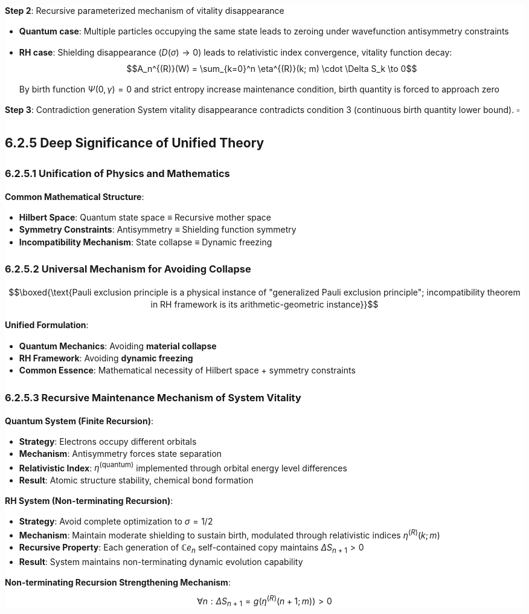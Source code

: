**Step 2**: Recursive parameterized mechanism of vitality disappearance
- **Quantum case**: Multiple particles occupying the same state leads to zeroing under wavefunction antisymmetry constraints
- **RH case**: Shielding disappearance ($D(\sigma) \to 0$) leads to relativistic index convergence, vitality function decay:
  $$A_n^{(R)}(W) = \sum_{k=0}^n \eta^{(R)}(k; m) \cdot \Delta S_k \to 0$$
  
  By birth function $\Psi(0,\gamma)=0$ and strict entropy increase maintenance condition, birth quantity is forced to approach zero

**Step 3**: Contradiction generation
System vitality disappearance contradicts condition 3 (continuous birth quantity lower bound). $\square$

## 6.2.5 Deep Significance of Unified Theory

### 6.2.5.1 Unification of Physics and Mathematics

**Common Mathematical Structure**:
- **Hilbert Space**: Quantum state space ≡ Recursive mother space
- **Symmetry Constraints**: Antisymmetry ≡ Shielding function symmetry
- **Incompatibility Mechanism**: State collapse ≡ Dynamic freezing

### 6.2.5.2 Universal Mechanism for Avoiding Collapse

$$\boxed{\text{Pauli exclusion principle is a physical instance of "generalized Pauli exclusion principle"; incompatibility theorem in RH framework is its arithmetic-geometric instance}}$$

**Unified Formulation**:
- **Quantum Mechanics**: Avoiding **material collapse**
- **RH Framework**: Avoiding **dynamic freezing**
- **Common Essence**: Mathematical necessity of Hilbert space + symmetry constraints

### 6.2.5.3 Recursive Maintenance Mechanism of System Vitality

**Quantum System (Finite Recursion)**:
- **Strategy**: Electrons occupy different orbitals
- **Mechanism**: Antisymmetry forces state separation
- **Relativistic Index**: $\eta^{(\text{quantum})}$ implemented through orbital energy level differences
- **Result**: Atomic structure stability, chemical bond formation

**RH System (Non-terminating Recursion)**:
- **Strategy**: Avoid complete optimization to $\sigma=1/2$
- **Mechanism**: Maintain moderate shielding to sustain birth, modulated through relativistic indices $\eta^{(R)}(k; m)$
- **Recursive Property**: Each generation of $\mathbb{C} e_n$ self-contained copy maintains $\Delta S_{n+1} > 0$
- **Result**: System maintains non-terminating dynamic evolution capability

**Non-terminating Recursion Strengthening Mechanism**:
$$\forall n: \Delta S_{n+1} = g(\eta^{(R)}(n+1; m)) > 0$$
